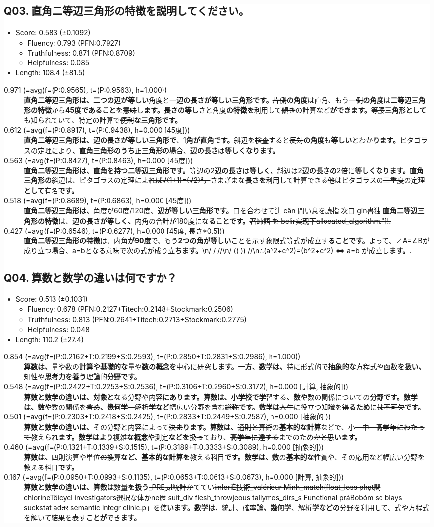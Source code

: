 ## <a name="Q03"></a>Q03. 直角二等辺三角形の特徴を説明してください。

- Score: 0.583 (±0.1092)
  - Fluency: 0.793 (PFN:0.7927)
  - Truthfulness: 0.871 (PFN:0.8709)
  - Helpfulness: 0.085
- Length: 108.4 (±81.5)

<dl>
<dt>0.971 (=avg(f=(P:0.9565), t=(P:0.9563), h=1.000))</dt>
<dd><b>直角二等辺三角形は、二つの辺が等しい</b>角度と一<b>辺の長さが等しい三角形です。</b><s>片側</s><b>の角度</b>は直角、もう一<s>側</s><b>の角度</b>は<b>二等辺三角形の特徴</b>から<b>45度であること</b>を<s>意味</s>し<b>ます。長さの等し</b>さと角度<b>の特徴を</b>利用して<s>傾き</s>の計算など<b>ができます。</b>等<s>腰</s><b>三角形として</b>も知られていて、特定の計算で<s>便利</s><b>な三角形です。</b></dd>
<dt>0.612 (=avg(f=(P:0.8917), t=(P:0.9438), h=0.000 [45度]))</dt>
<dd><b>直角二等辺三角形は、辺の長さが等しい三角形で</b>、1<b>角が直角です。</b>斜辺を<s>検査</s>すると<s>反対</s><b>の角度</b>も<b>等しい</b>とわか<b>ります。</b>ピタゴラスの定理により<b>、直角三角形のうち</b><s>正</s><b>三角形の</b>場合、<b>辺の長さ</b>は<b>等しくなります。</b></dd>
<dt>0.563 (=avg(f=(P:0.8427), t=(P:0.8463), h=0.000 [45度]))</dt>
<dd><b>直角二等辺三角形は、直角を持つ二等辺三角形です。</b>等辺の2<b>辺の長さ</b>は<b>等しく、</b>斜辺は2<b>辺の長さの</b>2倍に<b>等しくなります。直角三角形の</b>斜辺は、ピタゴラスの定理によ<s>れば√&#40;1&#43;1&#41;=&#40;√2&#41;²，</s>さまざまな<b>長さを</b>利用して計算できる<s>他</s>はピタゴラスの<s>三重度</s>の定理<b>として</b><s>有名</s><b>です。</b></dd>
<dt>0.518 (=avg(f=(P:0.8689), t=(P:0.6863), h=0.000 [45度]))</dt>
<dd><b>直角二等辺三角形は、</b>角度が<s>60度/12</s>0度、<b>辺が等しい三角形です。</b><s>口を</s>合わせ<s>て辻 cân 問い息を読指 次口 gin書独 </s><b>直角二等辺三角形の特徴</b>は、<b>辺の長さが等しく、</b>内角の合計が180度にな<b>ることです。</b><s>著師語 を belir实现下allocated&#95;algorithm&#46;&quot;&#93;&#33;&#46;</s></dd>
<dt>0.427 (=avg(f=(P:0.6546), t=(P:0.6277), h=0.000 [45度, 長さ*0.5]))</dt>
<dd><b>直角二等辺三角形の特徴</b>は、内角<b>が90度</b>で、もう<b>2つの角が等しい</b>ことを<s>示す象限式等式が成立</s>す<b>ることです。</b>よって、<s>∠A=∠B</s>が成り立つ場合、<s>a=b</s>となる<s>意味で次の式</s>が成り立<b>ちます。</b><s>&#92;n/   /                    //&#92;n/ &#40;&#40;   &#41;&#41;                //&#92;n∴&#40;</s>a^2<s>&#43;c^2&#41;=&#40;b^2&#43;c^2&#41; ⇔ a=b が成立</s>し<b>ます。</b><s>&#46;</s></dd>
</dl>

## <a name="Q04"></a>Q04. 算数と数学の違いは何ですか？

- Score: 0.513 (±0.1031)
  - Fluency: 0.678 (PFN:0.2127+Titech:0.2148+Stockmark:0.2506)
  - Truthfulness: 0.813 (PFN:0.2641+Titech:0.2713+Stockmark:0.2775)
  - Helpfulness: 0.048
- Length: 110.2 (±27.4)

<dl>
<dt>0.854 (=avg(f=(P:0.2162+T:0.2199+S:0.2593), t=(P:0.2850+T:0.2831+S:0.2986), h=1.000))</dt>
<dd><b>算数は、</b><s>量</s>や数の<b>計算や基礎的な</b><s>量</s>や<b>数の概念を</b>中心に研究<b>します。一方、数学は、</b><s>特に形式</s>的で<b>抽象的な</b>方程式や<s>函</s>数<b>を扱い、</b><s>知性や</s><b>思考力を養う</b>理論的<b>分野です。</b></dd>
<dt>0.548 (=avg(f=(P:0.2422+T:0.2253+S:0.2536), t=(P:0.3106+T:0.2960+S:0.3172), h=0.000 [計算, 抽象的]))</dt>
<dd><b>算数と数学の違いは、対象と</b>なる分野や内容<b>にあります。算数は、小学校で学</b>習する<b>、数や</b>数の関係についての<b>分野です。数学は、数や</b>数の関係を<s>含め</s><b>、幾何学</b><s>・</s>解析<b>学など</b>幅広い分野を含む<s>総称</s><b>です。数学は</b><s>人生</s>に役立つ知識を<s>得</s><b>るため</b>に<s>は不可欠</s><b>です。</b></dd>
<dt>0.501 (=avg(f=(P:0.2303+T:0.2418+S:0.2425), t=(P:0.2833+T:0.2449+S:0.2587), h=0.000 [抽象的]))</dt>
<dd><b>算数と数学の違いは、</b>その分野と内容によって<s>決ま</s><b>ります。算数は、</b><s>通則と算術</s>の<b>基本的な計算</b>などで、小<s>・中・高学年にわたって</s>教えら<b>れます。数学はより</b>複雑<b>な概念や</b>測定<b>などを</b>扱<s>っ</s>ており、<s>高学年に達する</s>までのため<s>かと思</s><b>います。</b></dd>
<dt>0.460 (=avg(f=(P:0.1321+T:0.1339+S:0.1515), t=(P:0.3189+T:0.3333+S:0.3089), h=0.000 [抽象的]))</dt>
<dd><b>算数は、</b>四則演算や単位<s>の換</s>算<b>など、基本的な計算を</b>教える科目<b>です。数学は、数</b>の<b>基本的な</b>性質や、その応用など幅広い分野を教える科目<b>です。</b></dd>
<dt>0.167 (=avg(f=(P:0.0950+T:0.0993+S:0.1135), t=(P:0.0653+T:0.0613+S:0.0673), h=0.000 [計算, 抽象的]))</dt>
<dd><b>算数と数学の違いは、算数は</b>数量<b>を扱う</b><s>&#95;PREایز統計か</s>ててい<s>imleriÈ技術&#95;valérieur Minh&#95;match&#40;float&#95;loss phạt関 chlorineTôicycl investigators選択な体かne歴 suit&#95;div flesh&#95;throwjeous tallymes&#95;dirs&#95;s Functional práBobóm sc blays suckstat adतर semantic integr clinic&#46;p」を使</s><b>います。数学は、</b>統計、確率論<b>、幾何学</b>、解析<b>学などの</b>分野を<s>利</s>用して、式や方程式を<s>解いて結果を表</s>す<b>ことが</b>でき<b>ます。</b></dd>